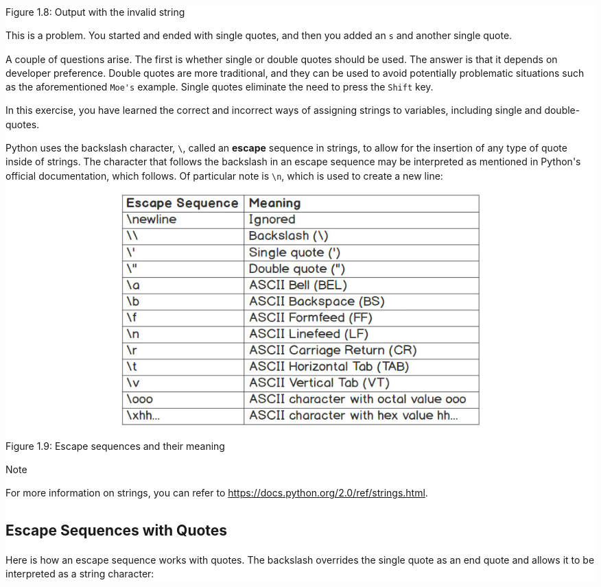 
Figure 1.8: Output with the invalid string

This is a problem. You started and ended with single quotes, and then
you added an `s` and another single quote.

A couple of questions arise. The first is whether single or double
quotes should be used. The answer is that it depends on developer
preference. Double quotes are more traditional, and they can be used to
avoid potentially problematic situations such as the aforementioned
`Moe's` example. Single quotes eliminate the need to press the
`Shift` key.

In this exercise, you have learned the correct and incorrect ways of
assigning strings to variables, including single and double-quotes.

Python uses the backslash character, `\`, called an **escape**
sequence in strings, to allow for the insertion of any type of quote
inside of strings. The character that follows the backslash in an escape
sequence may be interpreted as mentioned in Python\'s official
documentation, which follows. Of particular note is `\n`,
which is used to create a new line:

![](./images/C13963_01_09.jpg)


Figure 1.9: Escape sequences and their meaning

Note

For more information on strings, you can refer to
<https://docs.python.org/2.0/ref/strings.html>.


Escape Sequences with Quotes
----------------------------

Here is how an escape sequence works with quotes. The backslash
overrides the single quote as an end quote and allows it to be
interpreted as a string character:
